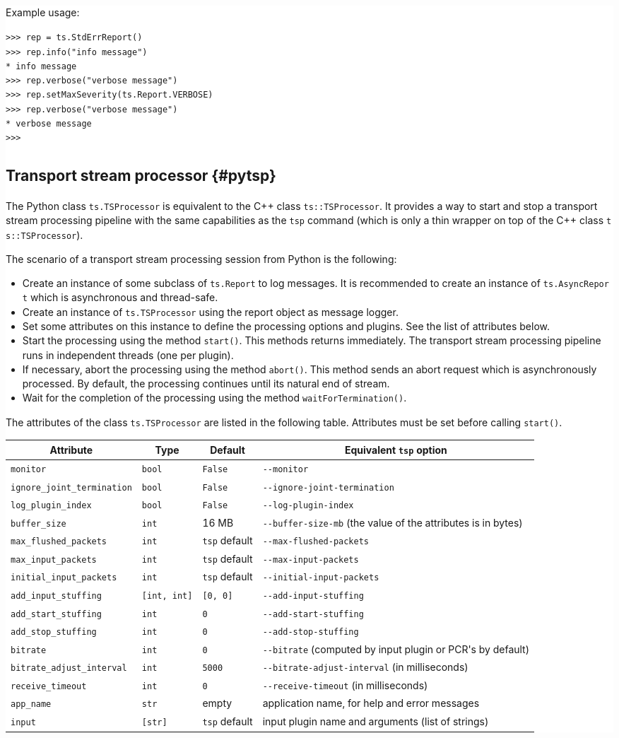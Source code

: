 Example usage:
~~~
>>> rep = ts.StdErrReport()
>>> rep.info("info message")
* info message
>>> rep.verbose("verbose message")
>>> rep.setMaxSeverity(ts.Report.VERBOSE)
>>> rep.verbose("verbose message")
* verbose message
>>> 
~~~

## Transport stream processor  {#pytsp}

The Python class `ts.TSProcessor` is equivalent to the C++ class `ts::TSProcessor`.
It provides a way to start and stop a transport stream processing pipeline with the
same capabilities as the `tsp` command (which is only a thin wrapper on top of the
C++ class `ts::TSProcessor`).

The scenario of a transport stream processing session from Python is the following:

- Create an instance of some subclass of `ts.Report` to log messages.
  It is recommended to create an instance of `ts.AsyncReport` which is
  asynchronous and thread-safe.
- Create an instance of `ts.TSProcessor` using the report object as message logger.
- Set some attributes on this instance to define the processing options and plugins.
  See the list of attributes below.
- Start the processing using the method `start()`. This methods returns immediately.
  The transport stream processing pipeline runs in independent threads (one per plugin).
- If necessary, abort the processing using the method `abort()`. This method
  sends an abort request which is asynchronously processed. By default, the
  processing continues until its natural end of stream.
- Wait for the completion of the processing using the method `waitForTermination()`.

The attributes of the class `ts.TSProcessor` are listed in the following table.
Attributes must be set before calling `start()`.

| Attribute | Type | Default | Equivalent `tsp` option
| --------- | ---- | ------- | -----------------------
| `monitor`                  | `bool` | `False` | `--monitor`
| `ignore_joint_termination` | `bool` | `False` | `--ignore-joint-termination`
| `log_plugin_index`         | `bool` | `False` | `--log-plugin-index`
| `buffer_size`              | `int`  | 16 MB | `--buffer-size-mb` (the value of the attributes is in bytes)
| `max_flushed_packets`      | `int`  | `tsp` default | `--max-flushed-packets`
| `max_input_packets`        | `int`  | `tsp` default | `--max-input-packets`
| `initial_input_packets`    | `int`  | `tsp` default | `--initial-input-packets`
| `add_input_stuffing`       | `[int, int]` | `[0, 0]` | `--add-input-stuffing`
| `add_start_stuffing`       | `int`  | `0` | `--add-start-stuffing`
| `add_stop_stuffing`        | `int`  | `0` | `--add-stop-stuffing`
| `bitrate`                  | `int`  | `0` | `--bitrate` (computed by input plugin or PCR's by default)
| `bitrate_adjust_interval`  | `int`  | `5000` | `--bitrate-adjust-interval` (in milliseconds)
| `receive_timeout`          | `int`  | `0` | `--receive-timeout` (in milliseconds)
| `app_name`                 | `str`  | empty | application name, for help and error messages
| `input`                    | `[str]`   | `tsp` default | input plugin name and arguments (list of strings)